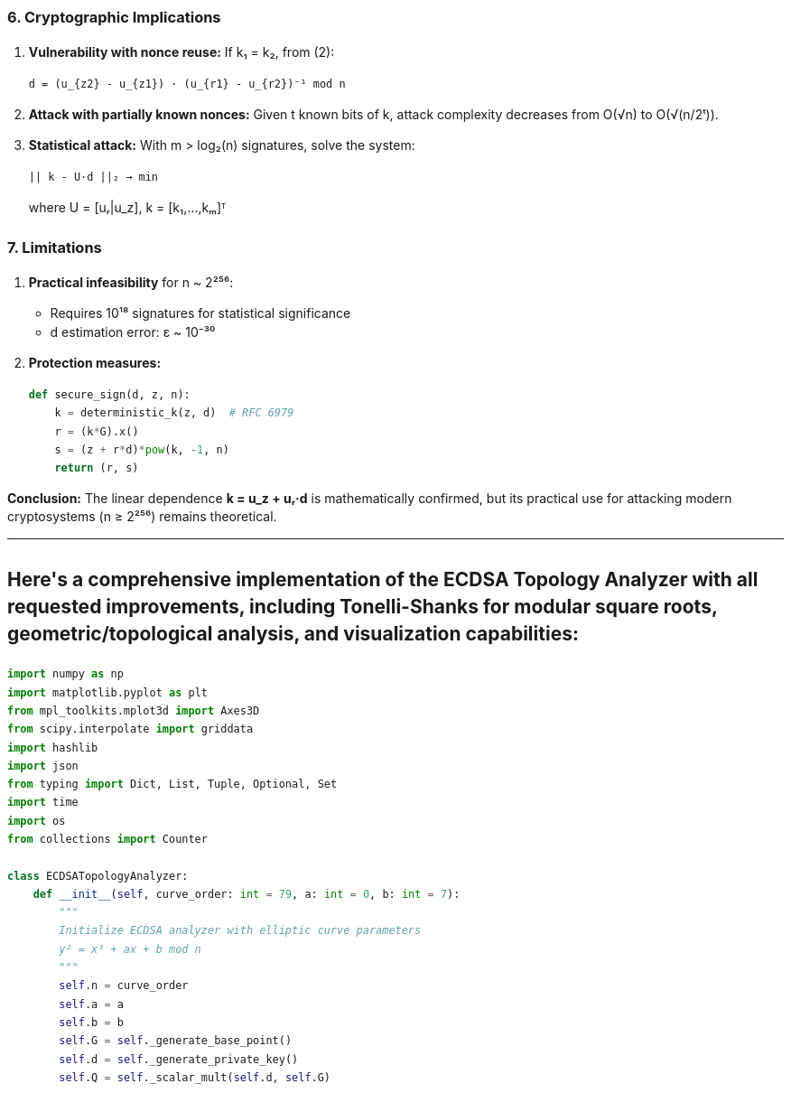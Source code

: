 ### 6. **Cryptographic Implications**
1. **Vulnerability with nonce reuse:**
   If k₁ = k₂, from (2):
   ```
   d = (u_{z2} - u_{z1}) · (u_{r1} - u_{r2})⁻¹ mod n
   ```

2. **Attack with partially known nonces:**
   Given t known bits of k, attack complexity decreases from O(√n) to O(√(n/2ᵗ)).

3. **Statistical attack:**
   With m > log₂(n) signatures, solve the system:
   ```
   || k - U·d ||₂ → min
   ```
   where U = [uᵣ|u_z], k = [k₁,...,kₘ]ᵀ

### 7. **Limitations**
1. **Practical infeasibility** for n ~ 2²⁵⁶:
   - Requires 10¹⁸ signatures for statistical significance
   - d estimation error: ε ~ 10⁻³⁰

2. **Protection measures:**
   ```python
   def secure_sign(d, z, n):
       k = deterministic_k(z, d)  # RFC 6979
       r = (k*G).x()
       s = (z + r*d)*pow(k, -1, n)
       return (r, s)
   ```

**Conclusion:** The linear dependence **k = u_z + uᵣ·d** is mathematically confirmed, but its practical use for attacking modern cryptosystems (n ≥ 2²⁵⁶) remains theoretical.
___

## **Here's a comprehensive implementation of the ECDSA Topology Analyzer with all requested improvements, including Tonelli-Shanks for modular square roots, geometric/topological analysis, and visualization capabilities:**

```python
import numpy as np
import matplotlib.pyplot as plt
from mpl_toolkits.mplot3d import Axes3D
from scipy.interpolate import griddata
import hashlib
import json
from typing import Dict, List, Tuple, Optional, Set
import time
import os
from collections import Counter

class ECDSATopologyAnalyzer:
    def __init__(self, curve_order: int = 79, a: int = 0, b: int = 7):
        """
        Initialize ECDSA analyzer with elliptic curve parameters
        y² = x³ + ax + b mod n
        """
        self.n = curve_order
        self.a = a
        self.b = b
        self.G = self._generate_base_point()
        self.d = self._generate_private_key()
        self.Q = self._scalar_mult(self.d, self.G)

```